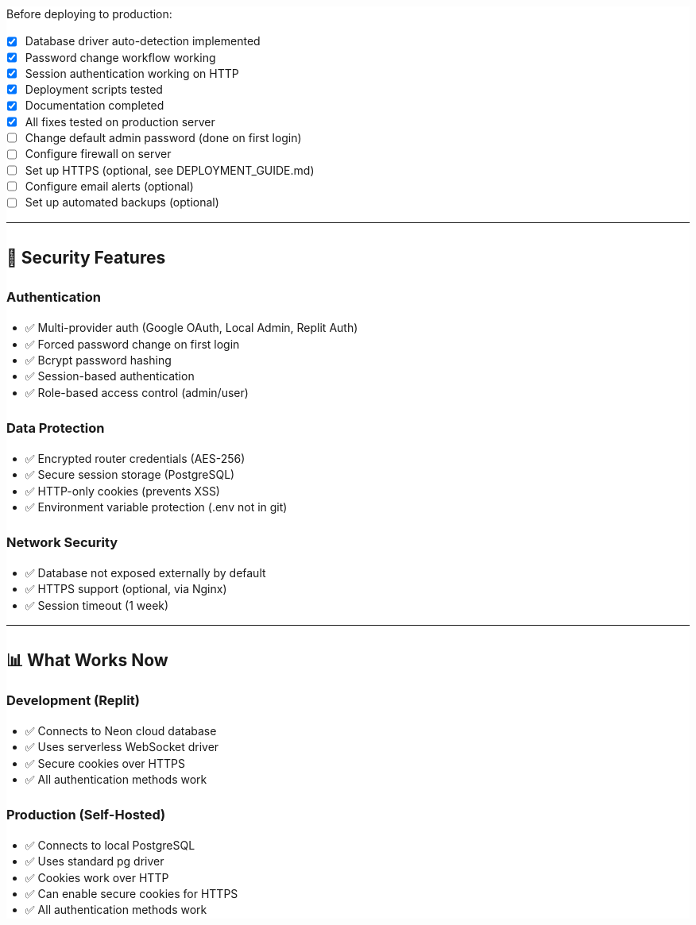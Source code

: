 Before deploying to production:

- [x] Database driver auto-detection implemented
- [x] Password change workflow working
- [x] Session authentication working on HTTP
- [x] Deployment scripts tested
- [x] Documentation completed
- [x] All fixes tested on production server
- [ ] Change default admin password (done on first login)
- [ ] Configure firewall on server
- [ ] Set up HTTPS (optional, see DEPLOYMENT_GUIDE.md)
- [ ] Configure email alerts (optional)
- [ ] Set up automated backups (optional)

---

## 🔐 Security Features

### Authentication
- ✅ Multi-provider auth (Google OAuth, Local Admin, Replit Auth)
- ✅ Forced password change on first login
- ✅ Bcrypt password hashing
- ✅ Session-based authentication
- ✅ Role-based access control (admin/user)

### Data Protection
- ✅ Encrypted router credentials (AES-256)
- ✅ Secure session storage (PostgreSQL)
- ✅ HTTP-only cookies (prevents XSS)
- ✅ Environment variable protection (.env not in git)

### Network Security
- ✅ Database not exposed externally by default
- ✅ HTTPS support (optional, via Nginx)
- ✅ Session timeout (1 week)

---

## 📊 What Works Now

### Development (Replit)
- ✅ Connects to Neon cloud database
- ✅ Uses serverless WebSocket driver
- ✅ Secure cookies over HTTPS
- ✅ All authentication methods work

### Production (Self-Hosted)
- ✅ Connects to local PostgreSQL
- ✅ Uses standard pg driver
- ✅ Cookies work over HTTP
- ✅ Can enable secure cookies for HTTPS
- ✅ All authentication methods work
